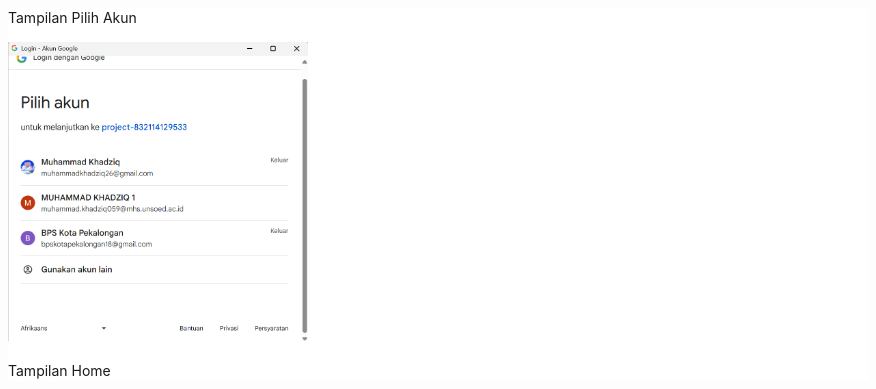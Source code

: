 Tampilan Pilih Akun

<img src="screenshot/tampilan2.png" alt="Tampilan Pilih Akun" width="300">

Tampilan Home
